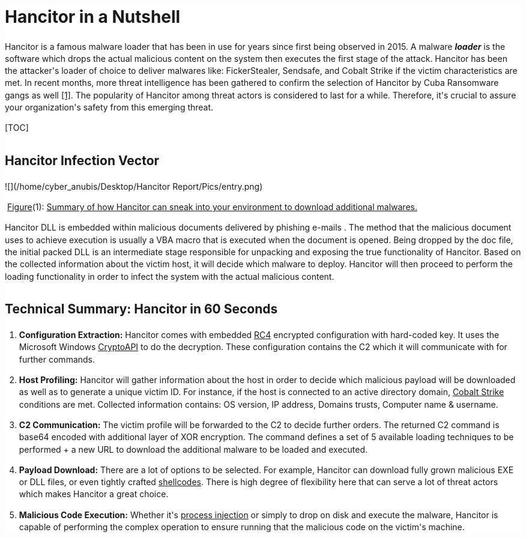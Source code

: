 # Hancitor in a Nutshell

Hancitor is a famous malware loader that has been in use for years since first being observed in 2015. A malware ***loader*** is the software which drops the actual malicious content on the system then executes the first stage of the attack. Hancitor has been the attacker's loader of choice to deliver malwares like: FickerStealer, Sendsafe, and Cobalt Strike if the victim characteristics are met. In recent months, more threat intelligence has been gathered to confirm the selection of Hancitor by Cuba Ransomware gangs as well [[1]](https://blog.group-ib.com/hancitor-cuba-ransomware). The popularity of Hancitor among threat actors is considered to last for a while. Therefore, it's crucial to assure your organization's safety from this emerging threat.  



[TOC]



## Hancitor Infection Vector

![](/home/cyber_anubis/Desktop/Hancitor Report/Pics/entry.png)

​								  <u>Figure</u>(1): <u>Summary of how Hancitor can sneak into your environment to download additional malwares.</u>  

Hancitor DLL is embedded within malicious documents delivered by phishing e-mails . The method that the malicious document uses to achieve execution is usually a VBA macro that is executed when the document is opened. Being dropped by the doc file, the initial packed DLL is an intermediate stage responsible for unpacking and exposing the true functionality of Hancitor. Based on the collected information about the victim host, it will decide which malware to deploy. Hancitor will then proceed to perform the loading functionality in order to infect the system with the actual malicious content. 



## Technical Summary: Hancitor in 60 Seconds

1. **Configuration Extraction:** Hancitor comes with embedded <u>RC4</u> encrypted configuration with hard-coded key. It uses the Microsoft Windows <u>CryptoAPI</u> to do the decryption. These configuration contains the C2 which it will communicate with for further commands. 

2. **Host Profiling:** Hancitor will gather information about the host in order to decide which malicious payload will be downloaded as well as to generate a unique victim ID. For instance, if the host is connected to an active directory domain, <u>Cobalt Strike</u> conditions are met. Collected information contains: OS version, IP address, Domains trusts, Computer name & username.

3. **C2 Communication:** The victim profile will be forwarded to the C2 to decide further orders. The returned C2 command is base64 encoded with additional layer of XOR encryption. The command defines a set of 5 available loading techniques to be performed + a new URL to download the additional malware to be loaded and executed.

4. **Payload Download:** There are a lot of options to be selected. For example, Hancitor can download fully grown malicious EXE or DLL files, or even tightly crafted <u>shellcodes</u>. There is high degree of flexibility here that can serve a lot of threat actors which makes Hancitor a great choice.

5. **Malicious Code Execution:** Whether it's <u>process injection</u> or simply to drop on disk and execute the malware, Hancitor is capable of performing the complex operation to ensure running that the malicious code on the victim's machine.
